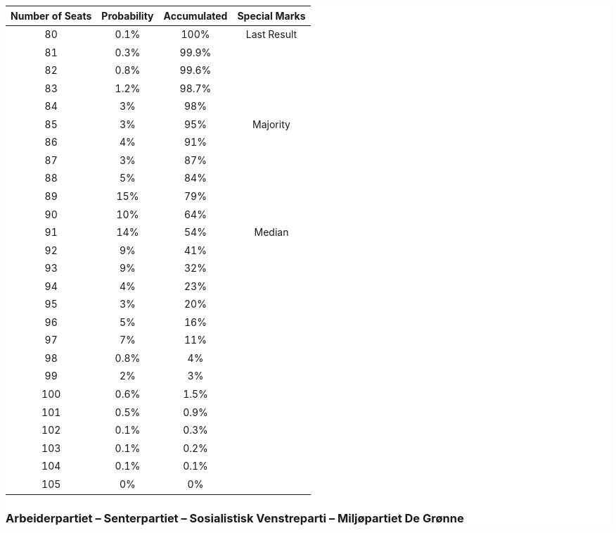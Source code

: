 | Number of Seats | Probability | Accumulated | Special Marks |
|:---------------:|:-----------:|:-----------:|:-------------:|
| 80 | 0.1% | 100% | Last Result |
| 81 | 0.3% | 99.9% |  |
| 82 | 0.8% | 99.6% |  |
| 83 | 1.2% | 98.7% |  |
| 84 | 3% | 98% |  |
| 85 | 3% | 95% | Majority |
| 86 | 4% | 91% |  |
| 87 | 3% | 87% |  |
| 88 | 5% | 84% |  |
| 89 | 15% | 79% |  |
| 90 | 10% | 64% |  |
| 91 | 14% | 54% | Median |
| 92 | 9% | 41% |  |
| 93 | 9% | 32% |  |
| 94 | 4% | 23% |  |
| 95 | 3% | 20% |  |
| 96 | 5% | 16% |  |
| 97 | 7% | 11% |  |
| 98 | 0.8% | 4% |  |
| 99 | 2% | 3% |  |
| 100 | 0.6% | 1.5% |  |
| 101 | 0.5% | 0.9% |  |
| 102 | 0.1% | 0.3% |  |
| 103 | 0.1% | 0.2% |  |
| 104 | 0.1% | 0.1% |  |
| 105 | 0% | 0% |  |

### Arbeiderpartiet – Senterpartiet – Sosialistisk Venstreparti – Miljøpartiet De Grønne
